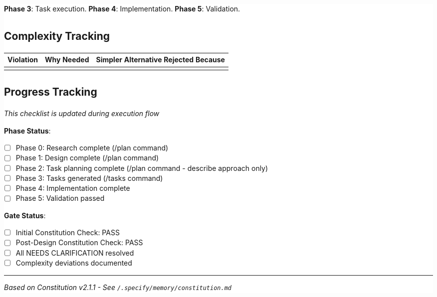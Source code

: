**Phase 3**: Task execution.
**Phase 4**: Implementation.
**Phase 5**: Validation.

## Complexity Tracking
| Violation | Why Needed | Simpler Alternative Rejected Because |
|-----------|------------|-------------------------------------|
|           |            |                                     |

## Progress Tracking
*This checklist is updated during execution flow*

**Phase Status**:
- [ ] Phase 0: Research complete (/plan command)
- [ ] Phase 1: Design complete (/plan command)
- [ ] Phase 2: Task planning complete (/plan command - describe approach only)
- [ ] Phase 3: Tasks generated (/tasks command)
- [ ] Phase 4: Implementation complete
- [ ] Phase 5: Validation passed

**Gate Status**:
- [ ] Initial Constitution Check: PASS
- [ ] Post-Design Constitution Check: PASS
- [ ] All NEEDS CLARIFICATION resolved
- [ ] Complexity deviations documented

---
*Based on Constitution v2.1.1 - See `/.specify/memory/constitution.md`*

